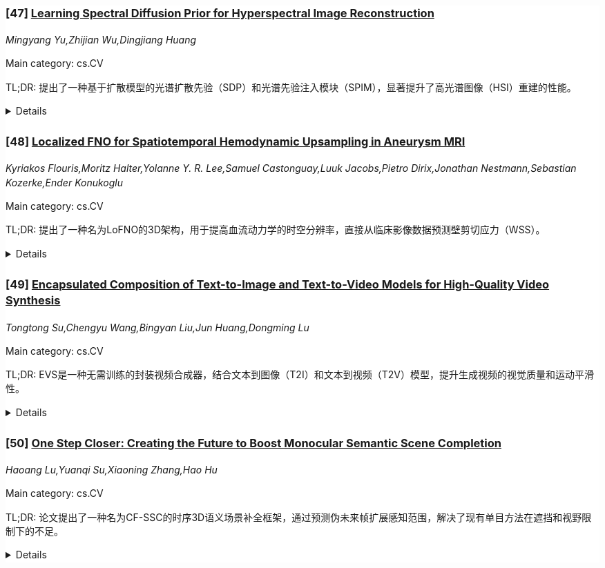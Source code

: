### [47] [Learning Spectral Diffusion Prior for Hyperspectral Image Reconstruction](https://arxiv.org/abs/2507.13769)
*Mingyang Yu,Zhijian Wu,Dingjiang Huang*

Main category: cs.CV

TL;DR: 提出了一种基于扩散模型的光谱扩散先验（SDP）和光谱先验注入模块（SPIM），显著提升了高光谱图像（HSI）重建的性能。


<details><summary>Details</summary></details>


### [48] [Localized FNO for Spatiotemporal Hemodynamic Upsampling in Aneurysm MRI](https://arxiv.org/abs/2507.13789)
*Kyriakos Flouris,Moritz Halter,Yolanne Y. R. Lee,Samuel Castonguay,Luuk Jacobs,Pietro Dirix,Jonathan Nestmann,Sebastian Kozerke,Ender Konukoglu*

Main category: cs.CV

TL;DR: 提出了一种名为LoFNO的3D架构，用于提高血流动力学的时空分辨率，直接从临床影像数据预测壁剪切应力（WSS）。


<details><summary>Details</summary></details>


### [49] [Encapsulated Composition of Text-to-Image and Text-to-Video Models for High-Quality Video Synthesis](https://arxiv.org/abs/2507.13753)
*Tongtong Su,Chengyu Wang,Bingyan Liu,Jun Huang,Dongming Lu*

Main category: cs.CV

TL;DR: EVS是一种无需训练的封装视频合成器，结合文本到图像（T2I）和文本到视频（T2V）模型，提升生成视频的视觉质量和运动平滑性。


<details><summary>Details</summary></details>


### [50] [One Step Closer: Creating the Future to Boost Monocular Semantic Scene Completion](https://arxiv.org/abs/2507.13801)
*Haoang Lu,Yuanqi Su,Xiaoning Zhang,Hao Hu*

Main category: cs.CV

TL;DR: 论文提出了一种名为CF-SSC的时序3D语义场景补全框架，通过预测伪未来帧扩展感知范围，解决了现有单目方法在遮挡和视野限制下的不足。


<details>
  <summary>Details</summary>
Motivation: 现有单目3D语义场景补全方法在真实交通场景中因遮挡和视野限制表现不佳，需要一种能扩展感知范围的新方法。

Method: 结合位姿和深度建立3D对应关系，在3D空间中融合过去、当前和预测的未来帧，显式建模时空关系。

Result: 在SemanticKITTI和SSCBench-KITTI-360基准测试中达到最优性能，显著提升了遮挡推理和场景补全精度。

Conclusion: CF-SSC通过时空建模和伪未来帧预测，有效扩展了感知范围，提升了3D场景补全性能。

Abstract: In recent years, visual 3D Semantic Scene Completion (SSC) has emerged as a
critical perception task for autonomous driving due to its ability to infer
complete 3D scene layouts and semantics from single 2D images. However, in
real-world traffic scenarios, a significant portion of the scene remains
occluded or outside the camera's field of view -- a fundamental challenge that
existing monocular SSC methods fail to address adequately. To overcome these
limitations, we propose Creating the Future SSC (CF-SSC), a novel temporal SSC
framework that leverages pseudo-future frame prediction to expand the model's
